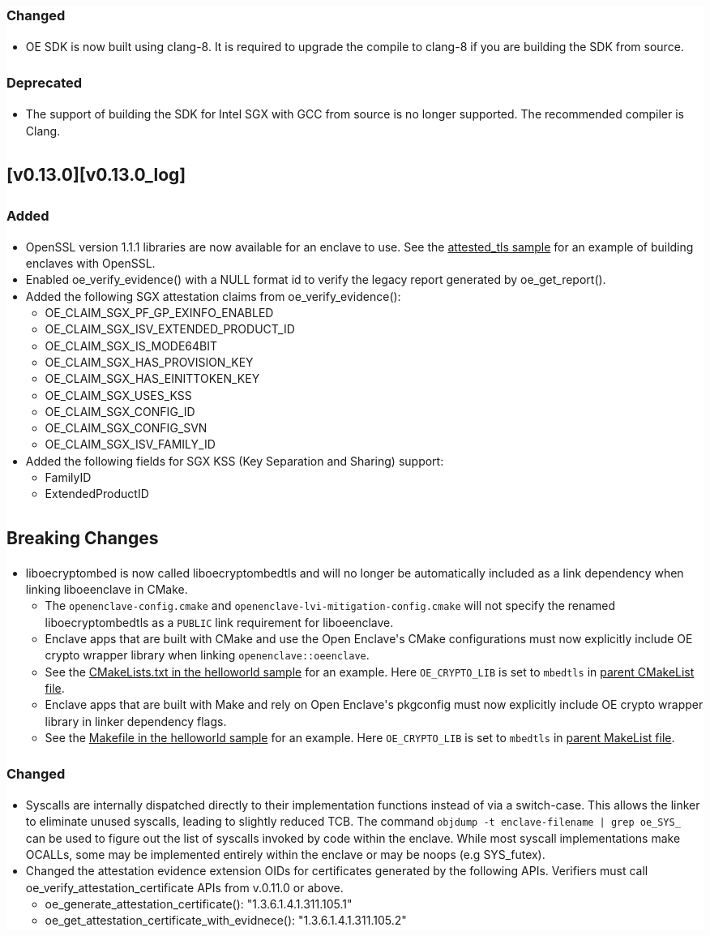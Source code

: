 ### Changed
- OE SDK is now built using clang-8. It is required to upgrade the compile to clang-8 if you are building the SDK from source.

### Deprecated
- The support of building the SDK for Intel SGX with GCC from source is no longer supported. The recommended compiler is Clang.


[v0.13.0][v0.13.0_log]
--------------

### Added
- OpenSSL version 1.1.1 libraries are now available for an enclave to use. See the [attested_tls sample](samples/attested_tls#build-and-run) for an example of building enclaves with OpenSSL.
- Enabled oe_verify_evidence() with a NULL format id to verify the legacy report generated by oe_get_report().
- Added the following SGX attestation claims from oe_verify_evidence():
     - OE_CLAIM_SGX_PF_GP_EXINFO_ENABLED
     - OE_CLAIM_SGX_ISV_EXTENDED_PRODUCT_ID
     - OE_CLAIM_SGX_IS_MODE64BIT
     - OE_CLAIM_SGX_HAS_PROVISION_KEY
     - OE_CLAIM_SGX_HAS_EINITTOKEN_KEY
     - OE_CLAIM_SGX_USES_KSS
     - OE_CLAIM_SGX_CONFIG_ID
     - OE_CLAIM_SGX_CONFIG_SVN
     - OE_CLAIM_SGX_ISV_FAMILY_ID
- Added the following fields for SGX KSS (Key Separation and Sharing) support:
     - FamilyID
     - ExtendedProductID

## Breaking Changes
- liboecryptombed is now called liboecryptombedtls and will no longer be automatically included as a link dependency when linking liboeenclave in CMake.
     - The `openenclave-config.cmake` and `openenclave-lvi-mitigation-config.cmake` will not specify the renamed liboecryptombedtls as a `PUBLIC` link requirement for liboeenclave.
     - Enclave apps that are built with CMake and use the Open Enclave's CMake configurations must now explicitly include OE crypto wrapper library when linking `openenclave::oeenclave`.
     - See the [CMakeLists.txt in the helloworld sample](samples/helloworld/enclave/CMakeLists.txt#L32) for an example. Here `OE_CRYPTO_LIB` is set to `mbedtls` in [parent CMakeList file](samples/helloworld/CMakeLists.txt#L22).
     - Enclave apps that are built with Make and rely on Open Enclave's pkgconfig must now explicitly include OE crypto wrapper library in linker dependency flags.
     - See the [Makefile in the helloworld sample](samples/helloworld/enclave/Makefile#L34) for an example. Here `OE_CRYPTO_LIB` is set to `mbedtls` in [parent MakeList file](samples/helloworld/Makefile#L9).

### Changed
- Syscalls are internally dispatched directly to their implementation functions instead of via a switch-case.
  This allows the linker to eliminate unused syscalls, leading to slightly reduced TCB.
  The command `objdump -t enclave-filename | grep oe_SYS_` can be used to figure out the list of syscalls invoked by
  code within the enclave. While most syscall implementations make OCALLs, some may be implemented entirely within
  the enclave or may be noops (e.g SYS_futex).
- Changed the attestation evidence extension OIDs for certificates generated by the following APIs. Verifiers must call oe_verify_attestation_certificate APIs from v.0.11.0 or above.
     - oe_generate_attestation_certificate(): "1.3.6.1.4.1.311.105.1"
     - oe_get_attestation_certificate_with_evidnece(): "1.3.6.1.4.1.311.105.2"
